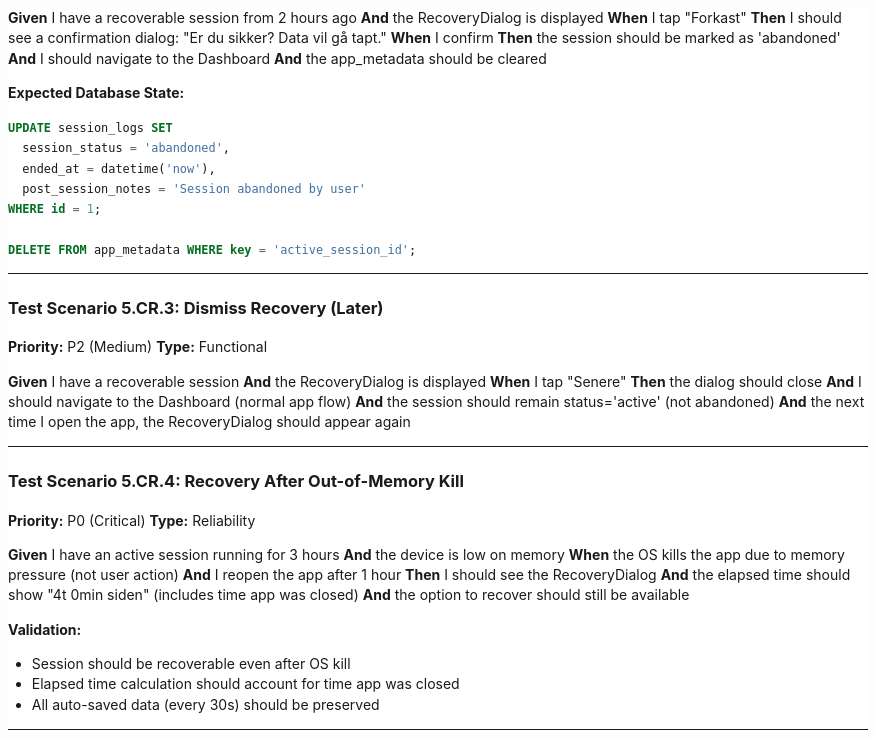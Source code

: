 **Given** I have a recoverable session from 2 hours ago
**And** the RecoveryDialog is displayed
**When** I tap "Forkast"
**Then** I should see a confirmation dialog: "Er du sikker? Data vil gå tapt."
**When** I confirm
**Then** the session should be marked as 'abandoned'
**And** I should navigate to the Dashboard
**And** the app_metadata should be cleared

**Expected Database State:**
```sql
UPDATE session_logs SET
  session_status = 'abandoned',
  ended_at = datetime('now'),
  post_session_notes = 'Session abandoned by user'
WHERE id = 1;

DELETE FROM app_metadata WHERE key = 'active_session_id';
```

---

### Test Scenario 5.CR.3: Dismiss Recovery (Later)
**Priority:** P2 (Medium)
**Type:** Functional

**Given** I have a recoverable session
**And** the RecoveryDialog is displayed
**When** I tap "Senere"
**Then** the dialog should close
**And** I should navigate to the Dashboard (normal app flow)
**And** the session should remain status='active' (not abandoned)
**And** the next time I open the app, the RecoveryDialog should appear again

---

### Test Scenario 5.CR.4: Recovery After Out-of-Memory Kill
**Priority:** P0 (Critical)
**Type:** Reliability

**Given** I have an active session running for 3 hours
**And** the device is low on memory
**When** the OS kills the app due to memory pressure (not user action)
**And** I reopen the app after 1 hour
**Then** I should see the RecoveryDialog
**And** the elapsed time should show "4t 0min siden" (includes time app was closed)
**And** the option to recover should still be available

**Validation:**
- Session should be recoverable even after OS kill
- Elapsed time calculation should account for time app was closed
- All auto-saved data (every 30s) should be preserved

---
